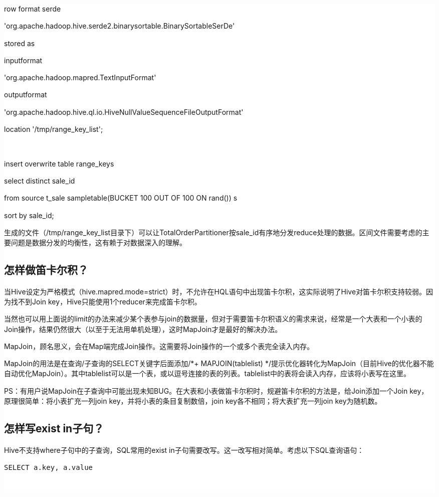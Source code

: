<span lang="en-us" xml:lang="en-us">row format serde</span>

<span lang="en-us" xml:lang="en-us">'org.apache.hadoop.hive.serde2.binarysortable.BinarySortableSerDe'</span>

<span lang="en-us" xml:lang="en-us">stored as</span>

<span lang="en-us" xml:lang="en-us">inputformat</span>

<span lang="en-us" xml:lang="en-us">'org.apache.hadoop.mapred.TextInputFormat'</span>

<span lang="en-us" xml:lang="en-us">outputformat</span>

<span lang="en-us" xml:lang="en-us">'org.apache.hadoop.hive.ql.io.HiveNullValueSequenceFileOutputFormat'</span>

<span lang="en-us" xml:lang="en-us">location '/tmp/range_key_list';</span>

<span lang="en-us" xml:lang="en-us"> </span>

<span lang="en-us" xml:lang="en-us">insert overwrite table range_keys</span>

<span lang="en-us" xml:lang="en-us">select distinct sale_id</span>

<span lang="en-us" xml:lang="en-us">from source t_sale sampletable(BUCKET 100 OUT OF 100 ON rand()) s</span>

<span lang="en-us" xml:lang="en-us">sort by sale_id;</span></pre>
<p>生成的文件（<span lang="en-us" xml:lang="en-us">/tmp/range_key_list</span>目录下）可以让<span lang="en-us" xml:lang="en-us">TotalOrderPartitioner</span>按<span lang="en-us" xml:lang="en-us">sale_id</span>有序地分发<span lang="en-us" xml:lang="en-us">reduce</span>处理的数据。区间文件需要考虑的主要问题是数据分发的均衡性，这有赖于对数据深入的理解。</p>
<h2 style="font-size:21px;">怎样做笛卡尔积？</h2>
<p>当<span lang="en-us" xml:lang="en-us">Hive</span>设定为严格模式（<span lang="en-us" xml:lang="en-us">hive.mapred.mode=strict</span>）时，不允许在<span lang="en-us" xml:lang="en-us">HQL</span>语句中出现笛卡尔积，这实际说明了<span lang="en-us" xml:lang="en-us">Hive</span>对笛卡尔积支持较弱。因为找不到<span lang="en-us" xml:lang="en-us">Join key</span>，<span lang="en-us" xml:lang="en-us">Hive</span>只能使用<span lang="en-us" xml:lang="en-us">1</span>个<span lang="en-us" xml:lang="en-us">reducer</span>来完成笛卡尔积。</p>
<p>当然也可以用上面说的<span lang="en-us" xml:lang="en-us">limit</span>的办法来减少某个表参与<span lang="en-us" xml:lang="en-us">join</span>的数据量，但对于需要笛卡尔积语义的需求来说，经常是一个大表和一个小表的<span lang="en-us" xml:lang="en-us">Join</span>操作，结果仍然很大（以至于无法用单机处理），这时<span lang="en-us" xml:lang="en-us">MapJoin</span>才是最好的解决办法。</p>
<p><span lang="en-us" xml:lang="en-us">MapJoin</span>，顾名思义，会在<span lang="en-us" xml:lang="en-us">Map</span>端完成<span lang="en-us" xml:lang="en-us">Join</span>操作。这需要将<span lang="en-us" xml:lang="en-us">Join</span>操作的一个或多个表完全读入内存。</p>
<p><span lang="en-us" xml:lang="en-us">MapJoin</span>的用法是在查询<span lang="en-us" xml:lang="en-us">/</span>子查询的<span lang="en-us" xml:lang="en-us">SELECT</span>关键字后面添加<span lang="en-us" xml:lang="en-us">/*+ MAPJOIN(tablelist) */</span>提示优化器转化为<span lang="en-us" xml:lang="en-us">MapJoin</span>（目前<span lang="en-us" xml:lang="en-us">Hive</span>的优化器不能自动优化<span lang="en-us" xml:lang="en-us">MapJoin</span>）。其中<span lang="en-us" xml:lang="en-us">tablelist</span>可以是一个表，或以逗号连接的表的列表。<span lang="en-us" xml:lang="en-us">tablelist</span>中的表将会读入内存，应该将小表写在这里。</p>
<p><span lang="en-us" xml:lang="en-us">PS</span>：有用户说<span lang="en-us" xml:lang="en-us">MapJoin</span>在子查询中可能出现未知<span lang="en-us" xml:lang="en-us">BUG</span>。在大表和小表做笛卡尔积时，规避笛卡尔积的方法是，给<span lang="en-us" xml:lang="en-us">Join</span>添加一个<span lang="en-us" xml:lang="en-us">Join key</span>，原理很简单：将小表扩充一列<span lang="en-us" xml:lang="en-us">join
 key</span>，并将小表的条目复制数倍，<span lang="en-us" xml:lang="en-us">join key</span>各不相同；将大表扩充一列<span lang="en-us" xml:lang="en-us">join key</span>为随机数。</p>
<h2 style="font-size:21px;">怎样写<span lang="en-us" xml:lang="en-us">exist in</span>子句？</h2>
<p><span lang="en-us" xml:lang="en-us">Hive</span>不支持<span lang="en-us" xml:lang="en-us">where</span>子句中的子查询，<span lang="en-us" xml:lang="en-us">SQL</span>常用的<span lang="en-us" xml:lang="en-us">exist in</span>子句需要改写。这一改写相对简单。考虑以下<span lang="en-us" xml:lang="en-us">SQL</span>查询语句：</p>
<pre><span lang="en-us" xml:lang="en-us">SELECT a.key, a.value</span>

